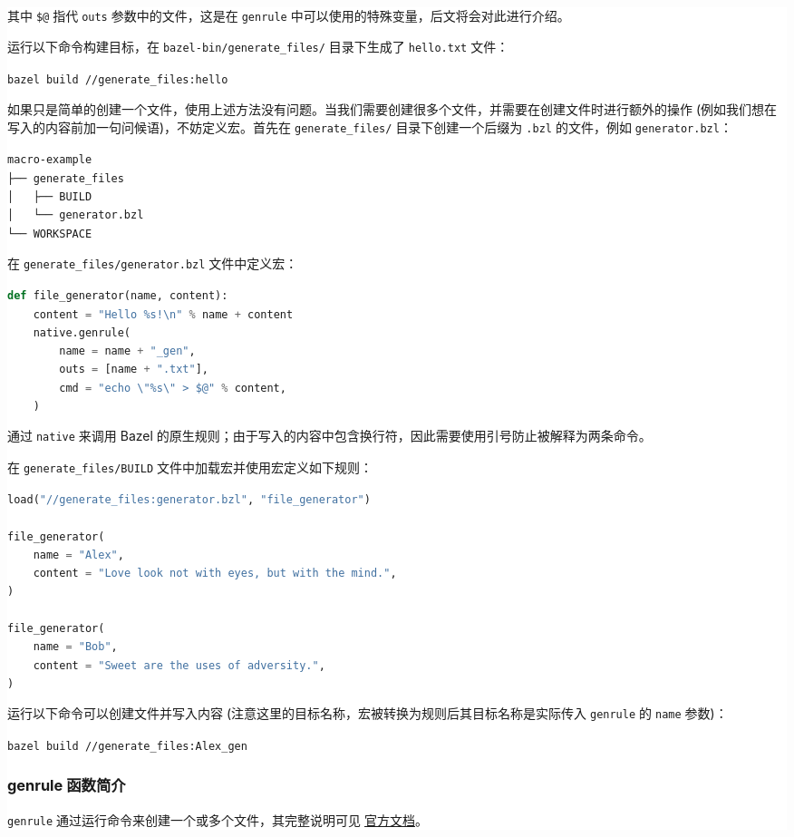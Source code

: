 其中 `$@` 指代 `outs` 参数中的文件，这是在 `genrule` 中可以使用的特殊变量，后文将会对此进行介绍。

运行以下命令构建目标，在 `bazel-bin/generate_files/` 目录下生成了 `hello.txt` 文件：

```bash
bazel build //generate_files:hello
```

如果只是简单的创建一个文件，使用上述方法没有问题。当我们需要创建很多个文件，并需要在创建文件时进行额外的操作 (例如我们想在写入的内容前加一句问候语)，不妨定义宏。首先在 `generate_files/` 目录下创建一个后缀为 `.bzl` 的文件，例如 `generator.bzl`：

```text
macro-example
├── generate_files
│   ├── BUILD
│   └── generator.bzl
└── WORKSPACE
```

在 `generate_files/generator.bzl` 文件中定义宏：

```python
def file_generator(name, content):
    content = "Hello %s!\n" % name + content
    native.genrule(
        name = name + "_gen",
        outs = [name + ".txt"],
        cmd = "echo \"%s\" > $@" % content,
    )
```

通过 `native` 来调用 Bazel 的原生规则；由于写入的内容中包含换行符，因此需要使用引号防止被解释为两条命令。

在 `generate_files/BUILD` 文件中加载宏并使用宏定义如下规则：

```python
load("//generate_files:generator.bzl", "file_generator")

file_generator(
    name = "Alex",
    content = "Love look not with eyes, but with the mind.",
)

file_generator(
    name = "Bob",
    content = "Sweet are the uses of adversity.",
)
```

运行以下命令可以创建文件并写入内容 (注意这里的目标名称，宏被转换为规则后其目标名称是实际传入 `genrule` 的 `name` 参数)：

```bash
bazel build //generate_files:Alex_gen
```

### genrule 函数简介

`genrule` 通过运行命令来创建一个或多个文件，其完整说明可见 [官方文档](https://link.zhihu.com/?target=https%3A//docs.bazel.build/versions/main/be/general.html%23genrule)。
